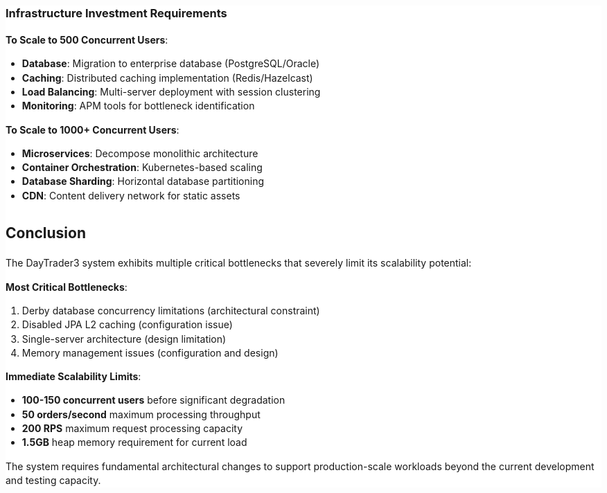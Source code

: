 ### Infrastructure Investment Requirements
**To Scale to 500 Concurrent Users**:
- **Database**: Migration to enterprise database (PostgreSQL/Oracle)
- **Caching**: Distributed caching implementation (Redis/Hazelcast)
- **Load Balancing**: Multi-server deployment with session clustering
- **Monitoring**: APM tools for bottleneck identification

**To Scale to 1000+ Concurrent Users**:
- **Microservices**: Decompose monolithic architecture
- **Container Orchestration**: Kubernetes-based scaling
- **Database Sharding**: Horizontal database partitioning
- **CDN**: Content delivery network for static assets

## Conclusion

The DayTrader3 system exhibits multiple critical bottlenecks that severely limit its scalability potential:

**Most Critical Bottlenecks**:
1. Derby database concurrency limitations (architectural constraint)
2. Disabled JPA L2 caching (configuration issue)  
3. Single-server architecture (design limitation)
4. Memory management issues (configuration and design)

**Immediate Scalability Limits**:
- **100-150 concurrent users** before significant degradation
- **50 orders/second** maximum processing throughput
- **200 RPS** maximum request processing capacity
- **1.5GB** heap memory requirement for current load

The system requires fundamental architectural changes to support production-scale workloads beyond the current development and testing capacity.